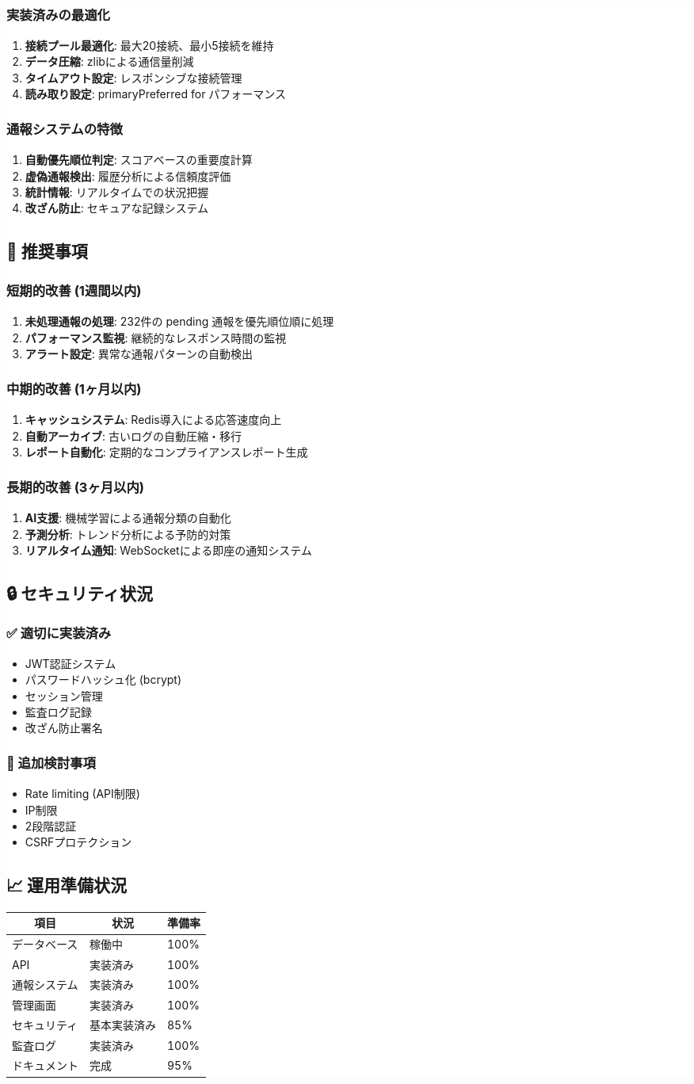 ### 実装済みの最適化
1. **接続プール最適化**: 最大20接続、最小5接続を維持
2. **データ圧縮**: zlibによる通信量削減
3. **タイムアウト設定**: レスポンシブな接続管理
4. **読み取り設定**: primaryPreferred for パフォーマンス

### 通報システムの特徴
1. **自動優先順位判定**: スコアベースの重要度計算
2. **虚偽通報検出**: 履歴分析による信頼度評価
3. **統計情報**: リアルタイムでの状況把握
4. **改ざん防止**: セキュアな記録システム

## 🎯 推奨事項

### 短期的改善 (1週間以内)
1. **未処理通報の処理**: 232件の pending 通報を優先順位順に処理
2. **パフォーマンス監視**: 継続的なレスポンス時間の監視
3. **アラート設定**: 異常な通報パターンの自動検出

### 中期的改善 (1ヶ月以内) 
1. **キャッシュシステム**: Redis導入による応答速度向上
2. **自動アーカイブ**: 古いログの自動圧縮・移行
3. **レポート自動化**: 定期的なコンプライアンスレポート生成

### 長期的改善 (3ヶ月以内)
1. **AI支援**: 機械学習による通報分類の自動化
2. **予測分析**: トレンド分析による予防的対策
3. **リアルタイム通知**: WebSocketによる即座の通知システム

## 🔒 セキュリティ状況

### ✅ 適切に実装済み
- JWT認証システム
- パスワードハッシュ化 (bcrypt)
- セッション管理
- 監査ログ記録
- 改ざん防止署名

### 🔐 追加検討事項
- Rate limiting (API制限)
- IP制限
- 2段階認証
- CSRFプロテクション

## 📈 運用準備状況

| 項目 | 状況 | 準備率 |
|------|------|--------|
| データベース | 稼働中 | 100% |
| API | 実装済み | 100% |
| 通報システム | 実装済み | 100% |
| 管理画面 | 実装済み | 100% |
| セキュリティ | 基本実装済み | 85% |
| 監査ログ | 実装済み | 100% |
| ドキュメント | 完成 | 95% |